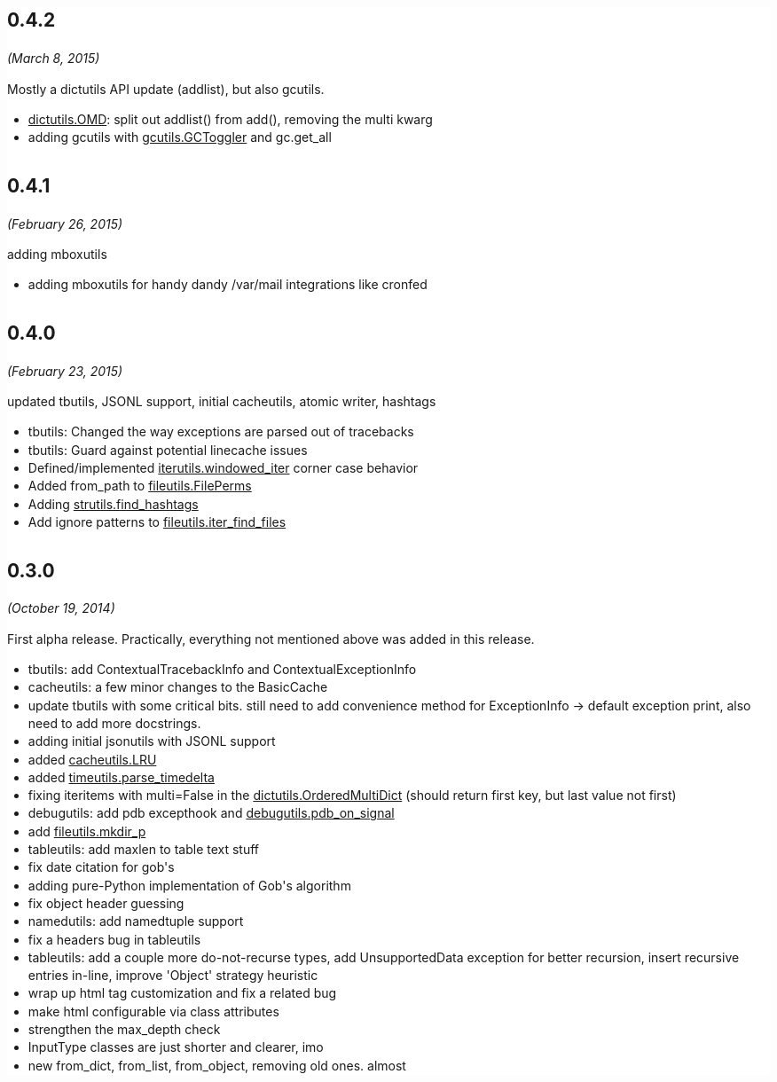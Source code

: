 ## 0.4.2

_(March 8, 2015)_

Mostly a dictutils API update (addlist), but also gcutils.

- [dictutils.OMD][dictutils.OMD]: split out addlist() from add(), removing the multi
  kwarg
- adding gcutils with [gcutils.GCToggler][gcutils.GCToggler] and gc.get_all

## 0.4.1

_(February 26, 2015)_

adding mboxutils

- adding mboxutils for handy dandy /var/mail integrations like cronfed

## 0.4.0

_(February 23, 2015)_

updated tbutils, JSONL support, initial cacheutils, atomic writer,
hashtags

- tbutils: Changed the way exceptions are parsed out of tracebacks
- tbutils: Guard against potential linecache issues
- Defined/implemented [iterutils.windowed_iter][iterutils.windowed_iter] corner case behavior
- Added from_path to [fileutils.FilePerms][fileutils.FilePerms]
- Adding [strutils.find_hashtags][strutils.find_hashtags]
- Add ignore patterns to [fileutils.iter_find_files][fileutils.iter_find_files]

## 0.3.0

_(October 19, 2014)_

First alpha release. Practically, everything not mentioned above was
added in this release.

- tbutils: add ContextualTracebackInfo and ContextualExceptionInfo
- cacheutils: a few minor changes to the BasicCache
- update tbutils with some critical bits. still need to add
  convenience method for ExceptionInfo -> default exception print,
  also need to add more docstrings.
- adding initial jsonutils with JSONL support
- added [cacheutils.LRU][cacheutils.LRU]
- added [timeutils.parse_timedelta][timeutils.parse_timedelta]
- fixing iteritems with multi=False in the
  [dictutils.OrderedMultiDict][dictutils.OrderedMultiDict] (should return first key, but last
  value not first)
- debugutils: add pdb excepthook and [debugutils.pdb_on_signal][debugutils.pdb_on_signal]
- add [fileutils.mkdir_p][fileutils.mkdir_p]
- tableutils: add maxlen to table text stuff
- fix date citation for gob's
- adding pure-Python implementation of Gob's algorithm
- fix object header guessing
- namedutils: add namedtuple support
- fix a headers bug in tableutils
- tableutils: add a couple more do-not-recurse types, add
  UnsupportedData exception for better recursion, insert recursive
  entries in-line, improve 'Object' strategy heuristic
- wrap up html tag customization and fix a related bug
- make html configurable via class attributes
- strengthen the max_depth check
- InputType classes are just shorter and clearer, imo
- new from_dict, from_list, from_object, removing old ones. almost

[i339]: https://github.com/mahmoud/boltons/issues/339
[i361]: https://github.com/mahmoud/boltons/issues/361
[i350]: https://github.com/mahmoud/boltons/issues/350
[i348]: https://github.com/mahmoud/boltons/issues/348
[i341]: https://github.com/mahmoud/boltons/issues/341
[i337]: https://github.com/mahmoud/boltons/issues/337
[i336]: https://github.com/mahmoud/boltons/issues/336
[cacheutils.LRU]: http://boltons.readthedocs.org/en/latest/cacheutils.html#boltons.cacheutils.LRU
[iterutils.windowed]: http://boltons.readthedocs.org/en/latest/iterutils.html#boltons.iterutils.windowed
[iterutils.pairwise]: http://boltons.readthedocs.org/en/latest/iterutils.html#boltons.iterutils.pairwise
[jsonutils.reverse_iter_lines]: http://boltons.readthedocs.org/en/latest/jsonutils.html#boltons.jsonutils.reverse_iter_lines
[funcutils.noop]: https://boltons.readthedocs.io/en/latest/funcutils.html#boltons.funcutils.noop
[i271]: https://github.com/mahmoud/boltons/issues/271
[i231]: https://github.com/mahmoud/boltons/issues/231
[pathutils]: https://boltons.readthedocs.io/en/latest/pathutils.html
[pathutils.augpath]: https://boltons.readthedocs.io/en/latest/pathutils.html#boltons.pathutils.augpath
[pathutils.augpath]: https://boltons.readthedocs.io/en/latest/pathutils.html#boltons.pathutils.augpath
[pathutils.shrinkuser]: https://boltons.readthedocs.io/en/latest/pathutils.html#boltons.pathutils.shrinkuser
[pathutils.expandpath]: https://boltons.readthedocs.io/en/latest/pathutils.html#boltons.pathutils.expandpath
[strutils.unwrap_text]: https://boltons.readthedocs.io/en/latest/strutils.html#boltons.strutils.unwrap_text
[funcutils.format_invocation]: https://boltons.readthedocs.io/en/latest/funcutils.html#boltons.funcutils.format_invocation
[funcutils.format_exp_repr]: https://boltons.readthedocs.io/en/latest/funcutils.html#boltons.funcutils.format_exp_repr
[funcutils.format_nonexp_repr]: https://boltons.readthedocs.io/en/latest/funcutils.html#boltons.funcutils.format_nonexp_repr
[OrderedMultiDict.sorted]: http://boltons.readthedocs.org/en/latest/dictutils.html#boltons.dictutils.OrderedMultiDict.sorted
[i204]: https://github.com/mahmoud/boltons/issues/204
[i133]: https://github.com/mahmoud/boltons/issues/133
[i134]: https://github.com/mahmoud/boltons/issues/134
[i203]: https://github.com/mahmoud/boltons/issues/203
[i105]: https://github.com/mahmoud/boltons/issues/105
[i118]: https://github.com/mahmoud/boltons/issues/118
[i155]: https://github.com/mahmoud/boltons/issues/155
[i157]: https://github.com/mahmoud/boltons/issues/157
[i161]: https://github.com/mahmoud/boltons/issues/161
[i165]: https://github.com/mahmoud/boltons/issues/165
[i179]: https://github.com/mahmoud/boltons/issues/179
[i194]: https://github.com/mahmoud/boltons/issues/194
[i195]: https://github.com/mahmoud/boltons/issues/195
[i196]: https://github.com/mahmoud/boltons/issues/196
[i201]: https://github.com/mahmoud/boltons/issues/201
[OrderedMultiDict.sortedvalues]: http://boltons.readthedocs.org/en/latest/dictutils.html#boltons.dictutils.OrderedMultiDict.sortedvalues
[os.replace]: https://docs.python.org/3/library/os.html#os.replace
[functools.total_ordering]: https://docs.python.org/2/library/functools.html#functools.total_ordering
[StringIO]: https://docs.python.org/2/library/stringio.html
[zscore]: https://en.wikipedia.org/wiki/Standard_score
[cacheutils]: http://boltons.readthedocs.org/en/latest/cacheutils.html
[cacheutils.LRI]: http://boltons.readthedocs.org/en/latest/cacheutils.html#boltons.cacheutils.LRI
[cacheutils.LRU]: http://boltons.readthedocs.org/en/latest/cacheutils.html#boltons.cacheutils.LRU
[cacheutils.ThresholdCounter]: http://boltons.readthedocs.org/en/latest/cacheutils.html#boltons.cacheutils.ThresholdCounter
[cacheutils.cached]: http://boltons.readthedocs.org/en/latest/cacheutils.html#boltons.cacheutils.cached
[cacheutils.cachedmethod]: http://boltons.readthedocs.org/en/latest/cacheutils.html#boltons.cacheutils.cachedmethod
[cacheutils.cachedproperty]: http://boltons.readthedocs.org/en/latest/cacheutils.html#boltons.cacheutils.cachedproperty
[debugutils.pdb_on_signal]: http://boltons.readthedocs.org/en/latest/debugutils.html#boltons.debugutils.pdb_on_signal
[dictutils]: http://boltons.readthedocs.org/en/latest/dictutils.html
[dictutils.OMD]: http://boltons.readthedocs.org/en/latest/dictutils.html#boltons.dictutils.OMD
[dictutils.OMD.pop]: http://boltons.readthedocs.org/en/latest/dictutils.html#boltons.dictutils.OrderedMultiDict.pop
[dictutils.OMD.popall]: http://boltons.readthedocs.org/en/latest/dictutils.html#boltons.dictutils.OrderedMultiDict.popall
[dictutils.OMD.setdefault]: http://boltons.readthedocs.org/en/latest/dictutils.html#boltons.dictutils.OrderedMultiDict.setdefault
[dictutils.OrderedMultiDict]: http://boltons.readthedocs.org/en/latest/dictutils.html#boltons.dictutils.OrderedMultiDict
[dictutils.OrderedMultiDict.get_inverted]: http://boltons.readthedocs.org/en/latest/dictutils.html#boltons.dictutils.OrderedMultiDict.get_inverted
[dictutils.OneToOne]: http://boltons.readthedocs.org/en/latest/dictutils.html#boltons.dictutils.OneToOne
[dictutils.ManyToMany]: http://boltons.readthedocs.org/en/latest/dictutils.html#boltons.dictutils.ManyToMany
[dictutils.FrozenDict]: http://boltons.readthedocs.org/en/latest/dictutils.html#boltons.dictutils.FrozenDict
[dictutils.subdict]: http://boltons.readthedocs.org/en/latest/dictutils.html#boltons.dictutils.subdict
[ecoutils]: http://boltons.readthedocs.org/en/latest/ecoutils.html
[excutils.ParsedException]: http://boltons.readthedocs.org/en/latest/excutils.html#boltons.excutils.ParsedException
[fileutils]: http://boltons.readthedocs.org/en/latest/fileutils.html
[fileutils.replace]: http://boltons.readthedocs.org/en/latest/fileutils.html#boltons.fileutils.replace
[fileutils.atomic_rename]: http://boltons.readthedocs.org/en/latest/fileutils.html#boltons.fileutils.atomic_rename
[fileutils.atomic_save]: http://boltons.readthedocs.org/en/latest/fileutils.html#boltons.fileutils.atomic_save
[fileutils.AtomicSaver]: http://boltons.readthedocs.org/en/latest/fileutils.html#boltons.fileutils.AtomicSaver
[fileutils.FilePerms]: http://boltons.readthedocs.org/en/latest/fileutils.html#boltons.fileutils.FilePerms
[fileutils.iter_find_files]: http://boltons.readthedocs.org/en/latest/fileutils.html#boltons.fileutils.iter_find_files
[fileutils.mkdir_p]: http://boltons.readthedocs.org/en/latest/fileutils.html#boltons.fileutils.mkdir_p
[fileutils.DummyFile]: http://boltons.readthedocs.org/en/latest/fileutils.html#boltons.fileutils.DummyFile
[formatutils]: http://boltons.readthedocs.org/en/latest/formatutils.html
[formatutils.DeferredValue]: http://boltons.readthedocs.org/en/latest/formatutils.html#boltons.fileutils.DeferredValue
[funcutils.FunctionBuilder]: http://boltons.readthedocs.org/en/latest/funcutils.html#boltons.funcutils.FunctionBuilder
[funcutils.FunctionBuilder.remove_arg]: https://boltons.readthedocs.io/en/latest/funcutils.html#boltons.funcutils.FunctionBuilder.remove_arg
[funcutils.FunctionBuilder.add_arg]: https://boltons.readthedocs.io/en/latest/funcutils.html#boltons.funcutils.FunctionBuilder.add_arg
[funcutils.partial_ordering]: http://boltons.readthedocs.org/en/latest/funcutils.html#boltons.funcutils.partial_ordering
[funcutils.total_ordering]: http://boltons.readthedocs.org/en/latest/funcutils.html#boltons.funcutils.total_ordering
[funcutils.update_wrapper]: http://boltons.readthedocs.org/en/latest/funcutils.html#boltons.funcutils.update_wrapper
[funcutils.wraps]: http://boltons.readthedocs.org/en/latest/funcutils.html#boltons.funcutils.wraps
[gcutils.GCToggler]: http://boltons.readthedocs.org/en/latest/gcutils.html#boltons.gcutils.GCToggler
[gcutils.get_all]: http://boltons.readthedocs.org/en/latest/gcutils.html#boltons.gcutils.get_all
[gcutils.is_tracked]: http://boltons.readthedocs.org/en/latest/gcutils.html#boltons.gcutils.is_tracked
[i12]: https://github.com/mahmoud/boltons/issues/12
[i13]: https://github.com/mahmoud/boltons/issues/13
[i15]: https://github.com/mahmoud/boltons/issues/15
[i20]: https://github.com/mahmoud/boltons/issues/20
[i21]: https://github.com/mahmoud/boltons/issues/21
[i30]: https://github.com/mahmoud/boltons/issues/30
[i41]: https://github.com/mahmoud/boltons/issues/41
[i79]: https://github.com/mahmoud/boltons/pull/79
[i83]: https://github.com/mahmoud/boltons/issues/83
[i84]: https://github.com/mahmoud/boltons/issues/84
[i86]: https://github.com/mahmoud/boltons/issues/86
[i128]: https://github.com/mahmoud/boltons/issues/128
[i135]: https://github.com/mahmoud/boltons/issues/135
[i150]: https://github.com/mahmoud/boltons/issues/150
[i161]: https://github.com/mahmoud/boltons/issues/161
[i162]: https://github.com/mahmoud/boltons/issues/162
[i164]: https://github.com/mahmoud/boltons/issues/164
[i294]: https://github.com/mahmoud/boltons/issues/294
[i302]: https://github.com/mahmoud/boltons/issues/302
[i303]: https://github.com/mahmoud/boltons/issues/303
[i305]: https://github.com/mahmoud/boltons/issues/305
[i312]: https://github.com/mahmoud/boltons/issues/312
[i315]: https://github.com/mahmoud/boltons/issues/315
[i320]: https://github.com/mahmoud/boltons/issues/320
[i323]: https://github.com/mahmoud/boltons/issues/323
[i326]: https://github.com/mahmoud/boltons/issues/326
[i327]: https://github.com/mahmoud/boltons/issues/327
[ioutils]: http://boltons.readthedocs.org/en/latest/ioutils.html
[ioutils.MultiFileReader]: http://boltons.readthedocs.org/en/latest/ioutils.html#boltons.ioutils.MultiFileReader
[ioutils.SpooledBytesIO]: http://boltons.readthedocs.org/en/latest/ioutils.html#boltons.ioutils.SpooledBytesIO
[ioutils.SpooledStringIO]: http://boltons.readthedocs.org/en/latest/ioutils.html#boltons.ioutils.SpooledStringIO
[iterutils]: http://boltons.readthedocs.org/en/latest/iterutils.html
[iterutils.backoff]: http://boltons.readthedocs.org/en/latest/iterutils.html#boltons.iterutils.backoff
[iterutils.backoff_iter]: http://boltons.readthedocs.org/en/latest/iterutils.html#boltons.iterutils.backoff_iter
[iterutils.chunked]: http://boltons.readthedocs.org/en/latest/iterutils.html#boltons.iterutils.chunked
[iterutils.chunked_iter]: http://boltons.readthedocs.org/en/latest/iterutils.html#boltons.iterutils.chunked_iter
[iterutils.chunk_ranges]: http://boltons.readthedocs.org/en/latest/iterutils.html#boltons.iterutils.chunk_ranges
[iterutils.first]: http://boltons.readthedocs.org/en/latest/iterutils.html#boltons.iterutils.first
[iterutils.flatten]: http://boltons.readthedocs.org/en/latest/iterutils.html#boltons.iterutils.flatten
[iterutils.flatten_iter]: http://boltons.readthedocs.org/en/latest/iterutils.html#boltons.iterutils.flatten_iter
[iterutils.backoff]: http://boltons.readthedocs.org/en/latest/iterutils.html#boltons.iterutils.backoff
[iterutils.frange]: http://boltons.readthedocs.org/en/latest/iterutils.html#boltons.iterutils.frange
[iterutils.GUIDerator]: http://boltons.readthedocs.org/en/latest/iterutils.html#boltons.iterutils.GUIDerator
[iterutils.SequentialGUIDerator]: http://boltons.readthedocs.org/en/latest/iterutils.html#boltons.iterutils.SequentialGUIDerator
[iterutils.is_container]: http://boltons.readthedocs.org/en/latest/iterutils.html#boltons.iterutils.is_container
[iterutils.bucketize]: http://boltons.readthedocs.org/en/latest/iterutils.html#boltons.iterutils.bucketize
[iterutils.one]: http://boltons.readthedocs.org/en/latest/iterutils.html#boltons.iterutils.one
[iterutils.pairwise]: http://boltons.readthedocs.org/en/latest/iterutils.html#boltons.iterutils.pairwise
[iterutils.same]: http://boltons.readthedocs.org/en/latest/iterutils.html#boltons.iterutils.same
[iterutils.remap]: http://boltons.readthedocs.org/en/latest/iterutils.html#boltons.iterutils.remap
[iterutils.research]: http://boltons.readthedocs.org/en/latest/iterutils.html#boltons.iterutils.research
[iterutils.soft_sorted]: http://boltons.readthedocs.org/en/latest/iterutils.html#boltons.iterutils.soft_sorted
[iterutils.untyped_sorted]: http://boltons.readthedocs.org/en/latest/iterutils.html#boltons.iterutils.untyped_sorted
[iterutils.split]: http://boltons.readthedocs.org/en/latest/iterutils.html#boltons.iterutils.split
[iterutils.split_iter]: http://boltons.readthedocs.org/en/latest/iterutils.html#boltons.iterutils.split_iter
[iterutils.strip]: http://boltons.readthedocs.org/en/latest/iterutils.html#boltons.iterutils.strip
[iterutils.rstrip]: http://boltons.readthedocs.org/en/latest/iterutils.html#boltons.iterutils.rstrip
[iterutils.lstrip]: http://boltons.readthedocs.org/en/latest/iterutils.html#boltons.iterutils.lstrip
[iterutils.unique]: http://boltons.readthedocs.org/en/latest/iterutils.html#boltons.iterutils.unique
[iterutils.windowed_iter]: http://boltons.readthedocs.org/en/latest/iterutils.html#boltons.iterutils.windowed_iter
[iterutils.xfrange]: http://boltons.readthedocs.org/en/latest/iterutils.html#boltons.iterutils.xfrange
[jsonutils.JSONLIterator]: http://boltons.readthedocs.org/en/latest/jsonutils.html#boltons.jsonutils.JSONLIterator
[mathutils.Bits]: http://boltons.readthedocs.org/en/latest/mathutils.html#boltons.mathutils.Bits
[mathutils.ceil]: http://boltons.readthedocs.org/en/latest/mathutils.html#boltons.mathutils.ceil
[mathutils.floor]: http://boltons.readthedocs.org/en/latest/mathutils.html#boltons.mathutils.floor
[mathutils.clamp]: http://boltons.readthedocs.org/en/latest/mathutils.html#boltons.mathutils.clamp
[queueutils]: http://boltons.readthedocs.org/en/latest/queueutils.html
[setutils.complement]: http://boltons.readthedocs.org/en/latest/setutils.html#boltons.setutils.complement
[IndexedSet]: http://boltons.readthedocs.org/en/latest/setutils.html#boltons.setutils.IndexedSet
[socketutils]: http://boltons.readthedocs.org/en/latest/socketutils.html
[socketutils.BufferedSocket]: http://boltons.readthedocs.org/en/latest/socketutils.html#boltons.socketutils.BufferedSocket
[socketutils.BufferedSocket.recv]: http://boltons.readthedocs.org/en/latest/socketutils.html#boltons.socketutils.BufferedSocket.recv
[socketutils.BufferedSocket.recv_until]: http://boltons.readthedocs.org/en/latest/socketutils.html#boltons.socketutils.BufferedSocket.recv_until
[socketutils.BufferedSocket.recv_close]: http://boltons.readthedocs.org/en/latest/socketutils.html#boltons.socketutils.BufferedSocket.recv_close
[socketutils.NetstringSocket]: http://boltons.readthedocs.org/en/latest/socketutils.html#boltons.socketutils.NetstringSocket
[statsutils]: http://boltons.readthedocs.org/en/latest/statsutils.html
[statsutils.Stats]: http://boltons.readthedocs.org/en/latest/statsutils.html#boltons.statsutils.Stats
[statsutils.Stats.clear_cache]: http://boltons.readthedocs.org/en/latest/statsutils.html#boltons.statsutils.Stats.clear_cache
[statsutils.Stats.describe]: http://boltons.readthedocs.org/en/latest/statsutils.html#boltons.statsutils.Stats.describe
[statsutils.Stats.format_histogram]: http://boltons.readthedocs.org/en/latest/statsutils.html#boltons.statsutils.Stats.format_histogram
[statsutils.Stats.get_zscore]: http://boltons.readthedocs.org/en/latest/statsutils.html#boltons.statsutils.Stats.get_zscore
[statsutils.median]: http://boltons.readthedocs.org/en/latest/statsutils.html#boltons.statsutils.median
[statsutils.trimean]: http://boltons.readthedocs.org/en/latest/statsutils.html#boltons.statsutils.trimean
[strutils]: http://boltons.readthedocs.org/en/latest/strutils.html
[strutils.HTMLTextExtractor]: http://boltons.readthedocs.org/en/latest/strutils.html#boltons.strutils.HTMLTextExtractor
[strutils.a10n]: http://boltons.readthedocs.org/en/latest/strutils.html#boltons.strutils.a10n
[strutils.args2cmd]: http://boltons.readthedocs.org/en/latest/strutils.html#boltons.strutils.args2cmd
[strutils.args2sh]: http://boltons.readthedocs.org/en/latest/strutils.html#boltons.strutils.args2sh
[strutils.escape_shell_args]: http://boltons.readthedocs.org/en/latest/strutils.html#boltons.strutils.escape_shell_args
[strutils.find_hashtags]: http://boltons.readthedocs.org/en/latest/strutils.html#boltons.strutils.find_hashtags
[strutils.gzip_bytes]: http://boltons.readthedocs.org/en/latest/strutils.html#boltons.strutils.gzip_bytes
[strutils.gunzip_bytes]: http://boltons.readthedocs.org/en/latest/strutils.html#boltons.strutils.gunzip_bytes
[strutils.html2text]: http://boltons.readthedocs.org/en/latest/strutils.html#boltons.strutils.html2text
[strutils.indent]: http://boltons.readthedocs.org/en/latest/strutils.html#boltons.strutils.indent
[strutils.iter_splitlines]: http://boltons.readthedocs.org/en/latest/strutils.html#boltons.strutils.iter_splitlines
[strutils.ordinalize]: http://boltons.readthedocs.org/en/latest/strutils.html#boltons.strutils.ordinalize
[strutils.pluralize]: http://boltons.readthedocs.org/en/latest/strutils.html#boltons.strutils.pluralize
[strutils.is_ascii]: http://boltons.readthedocs.org/en/latest/strutils.html#boltons.strutils.is_ascii
[strutils.is_uuid]: http://boltons.readthedocs.org/en/latest/strutils.html#boltons.strutils.is_uuid
[strutils.parse_int_list]: http://boltons.readthedocs.org/en/latest/strutils.html#boltons.strutils.parse_int_list
[strutils.format_int_list]: http://boltons.readthedocs.org/en/latest/strutils.html#boltons.strutils.format_int_list
[strutils.int_list_complement]: http://boltons.readthedocs.org/en/latest/strutils.html#boltons.strutils.int_list_complement
[strutils.int_list_to_int_tuples]: http://boltons.readthedocs.org/en/latest/strutils.html#boltons.strutils.int_list_to_int_tuples
[strutils.slugify]: http://boltons.readthedocs.org/en/latest/strutils.html#boltons.strutils.slugify
[strutils.strip_ansi]: http://boltons.readthedocs.org/en/latest/strutils.html#boltons.strutils.strip_ansi
[tableutils]: http://boltons.readthedocs.org/en/latest/tableutils.html
[tableutils.Table]: http://boltons.readthedocs.org/en/latest/tableutils.html#boltons.tableutils.Table
[tbutils]: http://boltons.readthedocs.org/en/latest/tbutils.html
[tbutils.Callpoint]: http://boltons.readthedocs.org/en/latest/tbutils.html#boltons.tbutils.Callpoint
[tbutils.ExceptionInfo]: http://boltons.readthedocs.org/en/latest/tbutils.html#boltons.tbutils.ExceptionInfo
[tbutils.ParsedException]: http://boltons.readthedocs.org/en/latest/tbutils.html#boltons.tbutils.ParsedException
[tbutils.ParsedException.to_string]: http://boltons.readthedocs.org/en/latest/tbutils.html#boltons.tbutils.ParsedException.to_string
[tbutils.TracebackInfo]: http://boltons.readthedocs.org/en/latest/tbutils.html#boltons.tbutils.TracebackInfo
[timeutils.daterange]: http://boltons.readthedocs.org/en/latest/timeutils.html#boltons.timeutils.daterange
[timeutils.decimal_relative_time]: http://boltons.readthedocs.org/en/latest/timeutils.html#boltons.timeutils.decimal_relative_time
[timeutils.dt_to_timestamp]: http://boltons.readthedocs.org/en/latest/timeutils.html#boltons.timeutils.dt_to_timestamp
[timeutils.isoparse]: http://boltons.readthedocs.org/en/latest/timeutils.html#boltons.timeutils.isoparse
[timeutils.parse_timedelta]: http://boltons.readthedocs.org/en/latest/timeutils.html#boltons.timeutils.parse_timedelta
[timeutils.strpdate]: http://boltons.readthedocs.org/en/latest/timeutils.html#boltons.timeutils.strpdate
[typeutils.get_all_subclasses]: http://boltons.readthedocs.org/en/latest/typeutils.html#boltons.typeutils.get_all_subclasses
[typeutils.make_sentinel]: http://boltons.readthedocs.org/en/latest/typeutils.html#boltons.typeutils.make_sentinel
[urlutils]: http://boltons.readthedocs.org/en/latest/urlutils.html
[urlutils.SCHEME_PORT_MAP]: http://boltons.readthedocs.org/en/latest/urlutils.html#boltons.urlutils.SCHEME_PORT_MAP
[urlutils.find_all_links]: http://boltons.readthedocs.org/en/latest/urlutils.html#boltons.urlutils.find_all_links